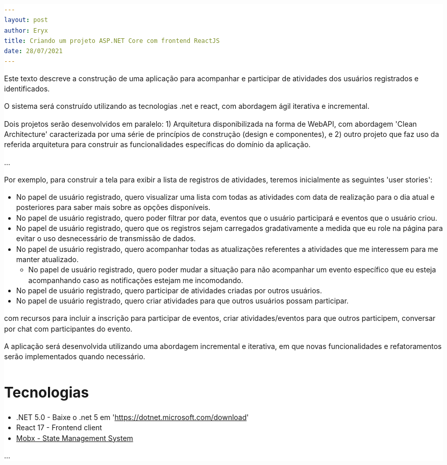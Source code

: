 ```yaml
---
layout: post
author: Eryx
title: Criando um projeto ASP.NET Core com frontend ReactJS
date: 28/07/2021
---
```


Este texto descreve a construção de uma aplicação para acompanhar e participar de atividades dos usuários registrados e identificados.

O sistema será construído utilizando as tecnologias .net e react, com abordagem ágil iterativa e incremental. 

Dois projetos serão desenvolvidos em paralelo: 1) Arquitetura disponibilizada na forma de WebAPI, com abordagem 'Clean Architecture' caracterizada por uma série de princípios de construção (design e componentes), e 2) outro projeto que faz uso da referida arquitetura para construir as funcionalidades específicas do domínio da aplicação.

...


Por exemplo, para construir a tela para exibir a lista de registros de atividades, teremos inicialmente as seguintes 'user stories':

* No papel de usuário registrado, quero visualizar uma lista com todas as atividades com data de realização para o dia atual e posteriores para saber mais sobre as opções disponíveis.
* No papel de usuário registrado, quero poder filtrar por data, eventos que o usuário participará e eventos que o usuário criou.
* No papel de usuário registrado, quero que os registros sejam carregados gradativamente a medida que eu role na página para evitar o uso desnecessário de transmissão de dados.
* No papel de usuário registrado, quero acompanhar todas as atualizações referentes a atividades que me interessem para me manter atualizado.
  * No papel de usuário registrado, quero poder mudar a situação para não acompanhar um evento específico que eu esteja acompanhando caso as notificações estejam me incomodando.
* No papel de usuário registrado, quero participar de atividades criadas por outros usuários.
* No papel de usuário registrado, quero criar atividades para que outros usuários possam participar.


com recursos para incluir a inscrição para participar de eventos, criar atividades/eventos para que outros participem, conversar por chat com participantes do evento.

A aplicação será desenvolvida utilizando uma abordagem incremental e iterativa, em que novas funcionalidades e refatoramentos serão implementados quando necessário. 

# Tecnologias

* .NET 5.0 - Baixe o .net 5 em 'https://dotnet.microsoft.com/download'
* React 17 - Frontend client
* [Mobx - State Management System](www.google.com)


...
